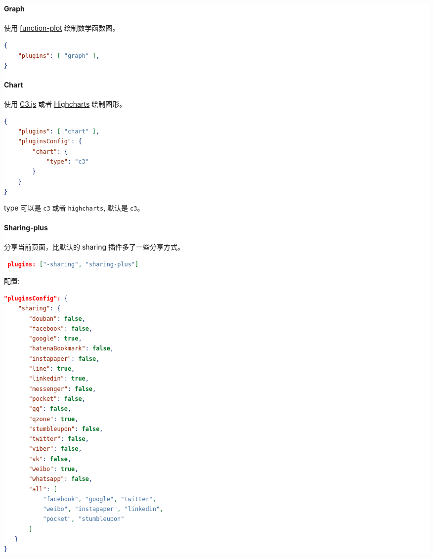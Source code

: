 #### Graph

使用 [function-plot](https://mauriciopoppe.github.io/function-plot/) 绘制数学函数图。

```json
{
    "plugins": [ "graph" ],
}
```

#### Chart

使用 [C3.js](https://github.com/c3js/c3) 或者 [Highcharts](https://github.com/highcharts/highcharts) 绘制图形。

```json
{
    "plugins": [ "chart" ],
    "pluginsConfig": {
        "chart": {
            "type": "c3"
        }
    }
}
```

type 可以是 `c3` 或者 `highcharts`, 默认是 `c3`。

#### Sharing-plus

分享当前页面，比默认的 sharing 插件多了一些分享方式。

```json
 plugins: ["-sharing", "sharing-plus"]
```

配置:

```json
"pluginsConfig": {
    "sharing": {
       "douban": false,
       "facebook": false,
       "google": true,
       "hatenaBookmark": false,
       "instapaper": false,
       "line": true,
       "linkedin": true,
       "messenger": false,
       "pocket": false,
       "qq": false,
       "qzone": true,
       "stumbleupon": false,
       "twitter": false,
       "viber": false,
       "vk": false,
       "weibo": true,
       "whatsapp": false,
       "all": [
           "facebook", "google", "twitter",
           "weibo", "instapaper", "linkedin",
           "pocket", "stumbleupon"
       ]
   }
}
```


[^1]: 图源：<https://docs.gitbook.com/>。